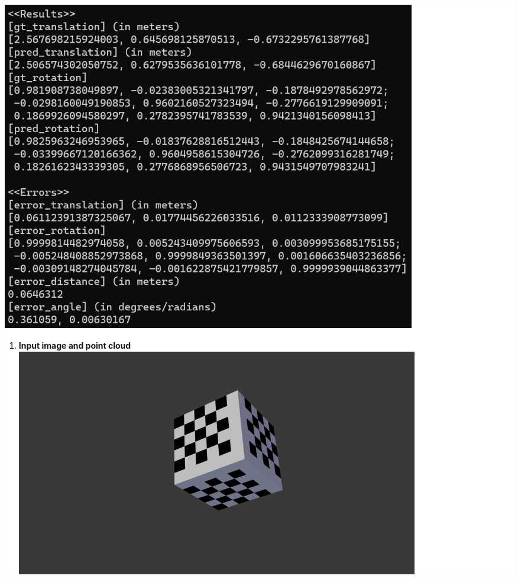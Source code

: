 <img src="results/01.blensor_result.png" width = "80%" /> <br/>
1. __Input image and point cloud__ <br/>
<img src="results/02-1.blensor_image.png" width = "80%" /> <br/>